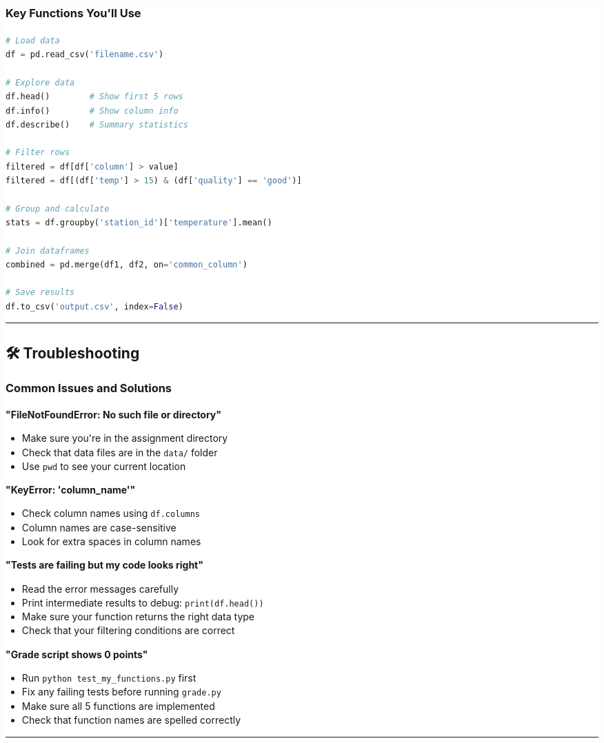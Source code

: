 ### Key Functions You'll Use
```python
# Load data
df = pd.read_csv('filename.csv')

# Explore data
df.head()        # Show first 5 rows
df.info()        # Show column info
df.describe()    # Summary statistics

# Filter rows
filtered = df[df['column'] > value]
filtered = df[(df['temp'] > 15) & (df['quality'] == 'good')]

# Group and calculate
stats = df.groupby('station_id')['temperature'].mean()

# Join dataframes  
combined = pd.merge(df1, df2, on='common_column')

# Save results
df.to_csv('output.csv', index=False)
```

---

## 🛠️ Troubleshooting

### Common Issues and Solutions

**"FileNotFoundError: No such file or directory"**
- Make sure you're in the assignment directory
- Check that data files are in the `data/` folder
- Use `pwd` to see your current location

**"KeyError: 'column_name'"**  
- Check column names using `df.columns`
- Column names are case-sensitive
- Look for extra spaces in column names

**"Tests are failing but my code looks right"**
- Read the error messages carefully
- Print intermediate results to debug: `print(df.head())`
- Make sure your function returns the right data type
- Check that your filtering conditions are correct

**"Grade script shows 0 points"**
- Run `python test_my_functions.py` first
- Fix any failing tests before running `grade.py`
- Make sure all 5 functions are implemented
- Check that function names are spelled correctly

---